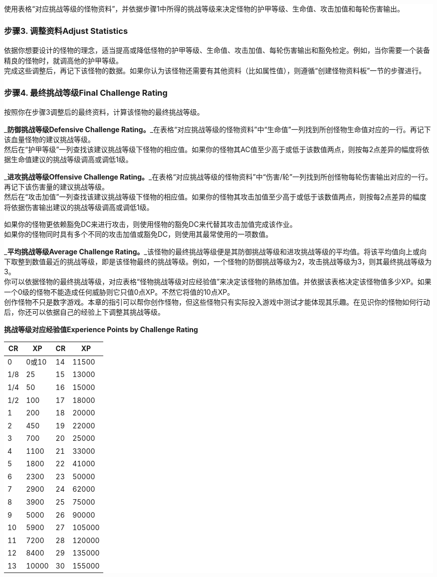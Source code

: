 &#x20;   使用表格“对应挑战等级的怪物资料”，并依据步骤1中所得的挑战等级来决定怪物的护甲等级、生命值、攻击加值和每轮伤害输出。

&#x20;

### **步骤3. 调整资料Adjust Statistics**

&#x20;   依据你想要设计的怪物的理念，适当提高或降低怪物的护甲等级、生命值、攻击加值、每轮伤害输出和豁免检定。例如，当你需要一个装备精良的怪物时，就调高他的护甲等级。\
&#x20;   完成这些调整后，再记下该怪物的数据。如果你认为该怪物还需要有其他资料（比如属性值），则遵循“创建怪物资料板”一节的步骤进行。

&#x20;

### **步骤4. 最终挑战等级Final Challenge Rating**

&#x20;   按照你在步骤3调整后的最终资料，计算该怪物的最终挑战等级。

&#x20;   _**防御挑战等级Defensive Challenge Rating。**_在表格“对应挑战等级的怪物资料”中“生命值”一列找到所创怪物生命值对应的一行。再记下该血量怪物的建议挑战等级。\
&#x20;   然后在“护甲等级”一列查找该建议挑战等级下怪物的相应值。如果你的怪物其AC值至少高于或低于该数值两点，则按每2点差异的幅度将依据生命值建议的挑战等级调高或调低1级。

&#x20;   _**进攻挑战等级Offensive Challenge Rating。**_在表格“对应挑战等级的怪物资料”中“伤害/轮”一列找到所创怪物每轮伤害输出对应的一行。再记下该伤害量的建议挑战等级。\
&#x20;   然后在“攻击加值”一列查找该建议挑战等级下怪物的相应值。如果你的怪物其攻击加值至少高于或低于该数值两点，则按每2点差异的幅度将依据伤害输出建议的挑战等级调高或调低1级。

&#x20;   如果你的怪物更依赖豁免DC来进行攻击，则使用怪物的豁免DC来代替其攻击加值完成该作业。\
&#x20;   如果你的怪物同时具有多个不同的攻击加值或豁免DC，则使用其最常使用的一项数值。

&#x20;   _**平均挑战等级Average Challenge Rating。**_该怪物的最终挑战等级便是其防御挑战等级和进攻挑战等级的平均值。将该平均值向上或向下取整到数值最近的挑战等级，即是该怪物最终的挑战等级。例如，一个怪物的防御挑战等级为2，攻击挑战等级为3，则其最终挑战等级为3。\
&#x20;   你可以依据怪物的最终挑战等级，对应表格“怪物挑战等级对应经验值”来决定该怪物的熟练加值。并依据该表格决定该怪物值多少XP。如果一个0级的怪物不能造成任何威胁则它只值0点XP。不然它将值的10点XP。\
&#x20;   创作怪物不只是数字游戏。本章的指引可以帮你创作怪物，但这些怪物只有实际投入游戏中测试才能体现其乐趣。在见识你的怪物如何行动后，你还可以依据自己的经验上下调整其挑战等级。

**挑战等级对应经验值Experience Points by Challenge Rating**

| **CR** | **XP** | **CR** | **XP** |
| ------ | ------ | ------ | ------ |
| 0      | 0或10   | 14     | 11500  |
| 1/8    | 25     | 15     | 13000  |
| 1/4    | 50     | 16     | 15000  |
| 1/2    | 100    | 17     | 18000  |
| 1      | 200    | 18     | 20000  |
| 2      | 450    | 19     | 22000  |
| 3      | 700    | 20     | 25000  |
| 4      | 1100   | 21     | 33000  |
| 5      | 1800   | 22     | 41000  |
| 6      | 2300   | 23     | 50000  |
| 7      | 2900   | 24     | 62000  |
| 8      | 3900   | 25     | 75000  |
| 9      | 5000   | 26     | 90000  |
| 10     | 5900   | 27     | 105000 |
| 11     | 7200   | 28     | 120000 |
| 12     | 8400   | 29     | 135000 |
| 13     | 10000  | 30     | 155000 |
